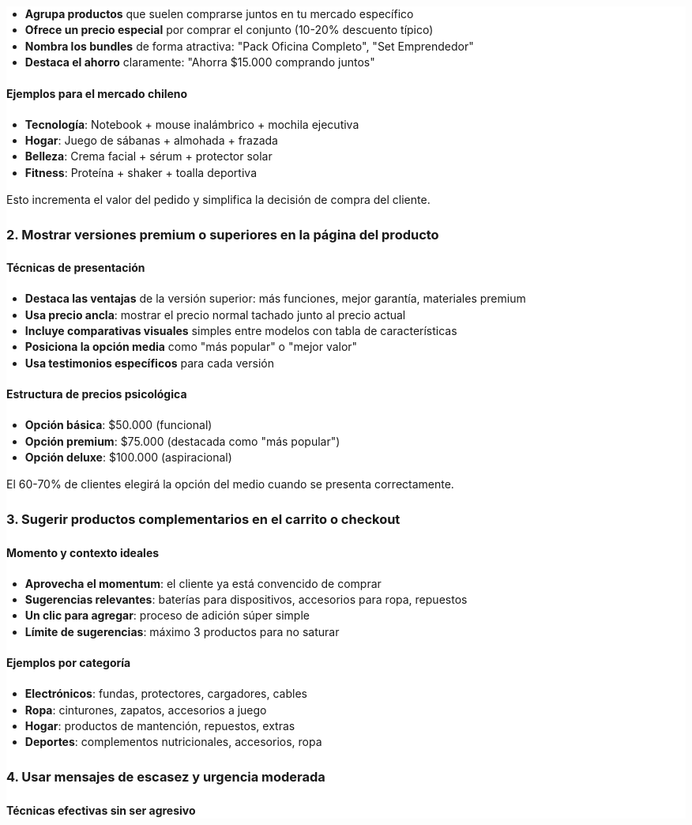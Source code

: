* **Agrupa productos** que suelen comprarse juntos en tu mercado específico
* **Ofrece un precio especial** por comprar el conjunto (10-20% descuento típico)
* **Nombra los bundles** de forma atractiva: "Pack Oficina Completo", "Set Emprendedor"
* **Destaca el ahorro** claramente: "Ahorra $15.000 comprando juntos"

#### **Ejemplos para el mercado chileno**

* **Tecnología**: Notebook + mouse inalámbrico + mochila ejecutiva
* **Hogar**: Juego de sábanas + almohada + frazada
* **Belleza**: Crema facial + sérum + protector solar
* **Fitness**: Proteína + shaker + toalla deportiva

Esto incrementa el valor del pedido y simplifica la decisión de compra del cliente.

### **2. Mostrar versiones premium o superiores en la página del producto**

#### **Técnicas de presentación**

* **Destaca las ventajas** de la versión superior: más funciones, mejor garantía, materiales premium
* **Usa precio ancla**: mostrar el precio normal tachado junto al precio actual
* **Incluye comparativas visuales** simples entre modelos con tabla de características
* **Posiciona la opción media** como "más popular" o "mejor valor"
* **Usa testimonios específicos** para cada versión

#### **Estructura de precios psicológica**

* **Opción básica**: $50.000 (funcional)
* **Opción premium**: $75.000 (destacada como "más popular")
* **Opción deluxe**: $100.000 (aspiracional)

El 60-70% de clientes elegirá la opción del medio cuando se presenta correctamente.

### **3. Sugerir productos complementarios en el carrito o checkout**

#### **Momento y contexto ideales**

* **Aprovecha el momentum**: el cliente ya está convencido de comprar
* **Sugerencias relevantes**: baterías para dispositivos, accesorios para ropa, repuestos
* **Un clic para agregar**: proceso de adición súper simple
* **Límite de sugerencias**: máximo 3 productos para no saturar

#### **Ejemplos por categoría**

* **Electrónicos**: fundas, protectores, cargadores, cables
* **Ropa**: cinturones, zapatos, accesorios a juego
* **Hogar**: productos de mantención, repuestos, extras
* **Deportes**: complementos nutricionales, accesorios, ropa

### **4. Usar mensajes de escasez y urgencia moderada**

#### **Técnicas efectivas sin ser agresivo**
